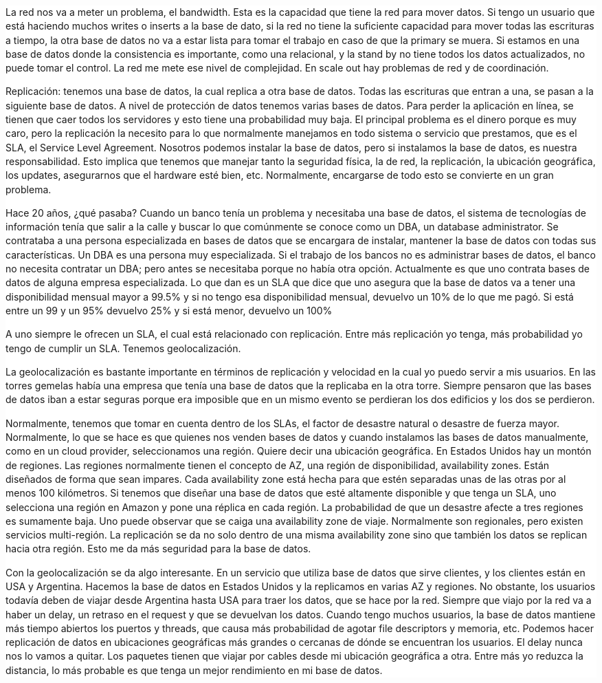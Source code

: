 La red nos va a meter un problema, el bandwidth. Esta es la capacidad que tiene la red para mover datos. Si tengo un usuario que está haciendo muchos writes o inserts a la base de dato, si la red no tiene la suficiente capacidad para mover todas las escrituras a tiempo, la otra base de datos no va a estar lista para tomar el trabajo en caso de que la primary se muera. Si estamos en una base de datos donde la consistencia es importante, como una relacional, y la stand by no tiene todos los datos actualizados, no puede tomar el control. La red me mete ese nivel de complejidad. En scale out hay problemas de red y de coordinación.

Replicación: tenemos una base de datos, la cual replica a otra base de datos. Todas las escrituras que entran a una, se pasan a la siguiente base de datos. A nivel de protección de datos tenemos varias bases de datos. Para perder la aplicación en línea, se tienen que caer todos los servidores y esto tiene una probabilidad muy baja. El principal problema es el dinero porque es muy caro, pero la replicación la necesito para lo que normalmente manejamos en todo sistema o servicio que prestamos, que es el SLA, el Service Level Agreement. Nosotros podemos instalar la base de datos, pero si instalamos la base de datos, es nuestra responsabilidad. Esto implica que tenemos que manejar tanto la seguridad física, la de red, la replicación, la ubicación geográfica, los updates, asegurarnos que el hardware esté bien, etc. Normalmente, encargarse de todo esto se convierte en un gran problema.

Hace 20 años, ¿qué pasaba? Cuando un banco tenía un problema y necesitaba una base de datos, el sistema de tecnologías de información tenía que salir a la calle y buscar lo que comúnmente se conoce como un DBA, un database administrator. Se contrataba a una persona especializada en bases de datos que se encargara de instalar, mantener la base de datos con todas sus características. Un DBA es una persona muy especializada. Si el trabajo de los bancos no es administrar bases de datos, el banco no necesita contratar un DBA; pero antes se necesitaba porque no había otra opción. Actualmente es que uno contrata bases de datos de alguna empresa especializada. Lo que dan es un SLA que dice que uno asegura que la base de datos va a tener una disponibilidad mensual mayor a 99.5% y si no tengo esa disponibilidad mensual, devuelvo un 10% de lo que me pagó. Si está entre un 99 y un 95% devuelvo 25% y si está menor, devuelvo un 100%

A uno siempre le ofrecen un SLA, el cual está relacionado con replicación. Entre más replicación yo tenga, más probabilidad yo tengo de cumplir un SLA. Tenemos geolocalización.

La geolocalización es bastante importante en términos de replicación y velocidad en la cual yo puedo servir a mis usuarios. En las torres gemelas había una empresa que tenía una base de datos que la replicaba en la otra torre. Siempre pensaron que las bases de datos iban a estar seguras porque era imposible que en un mismo evento se perdieran los dos edificios y los dos se perdieron.

Normalmente, tenemos que tomar en cuenta dentro de los SLAs, el factor de desastre natural o desastre de fuerza mayor. Normalmente, lo que se hace es que quienes nos venden bases de datos y cuando instalamos las bases de datos manualmente, como en un cloud provider, seleccionamos una región. Quiere decir una ubicación geográfica. En Estados Unidos hay un montón de regiones. Las regiones normalmente tienen el concepto de AZ, una región de disponibilidad, availability zones. Están diseñados de forma que sean impares. Cada availability zone está hecha para que estén separadas unas de las otras por al menos 100 kilómetros. Si tenemos que diseñar una base de datos que esté altamente disponible y que tenga un SLA, uno selecciona una región en Amazon y pone una réplica en cada región. La probabilidad de que un desastre afecte a tres regiones es sumamente baja. Uno puede observar que se caiga una availability zone de viaje. Normalmente son regionales, pero existen servicios multi-región. La replicación se da no solo dentro de una misma availability zone sino que también los datos se replican hacia otra región. Esto me da más seguridad para la base de datos.

Con la geolocalización se da algo interesante. En un servicio que utiliza base de datos que sirve clientes, y los clientes están en USA y Argentina. Hacemos la base de datos en Estados Unidos y la replicamos en varias AZ y regiones. No obstante, los usuarios todavía deben de viajar desde Argentina hasta USA para traer los datos, que se hace por la red. Siempre que viajo por la red va a haber un delay, un retraso en el request y que se devuelvan los datos. Cuando tengo muchos usuarios, la base de datos mantiene más tiempo abiertos los puertos y threads, que causa más probabilidad de agotar file descriptors y memoria, etc. Podemos hacer replicación de datos en ubicaciones geográficas más grandes o cercanas de dónde se encuentran los usuarios. El delay nunca nos lo vamos a quitar. Los paquetes tienen que viajar por cables desde mi ubicación geográfica a otra. Entre más yo reduzca la distancia, lo más probable es que tenga un mejor rendimiento en mi base de datos.
